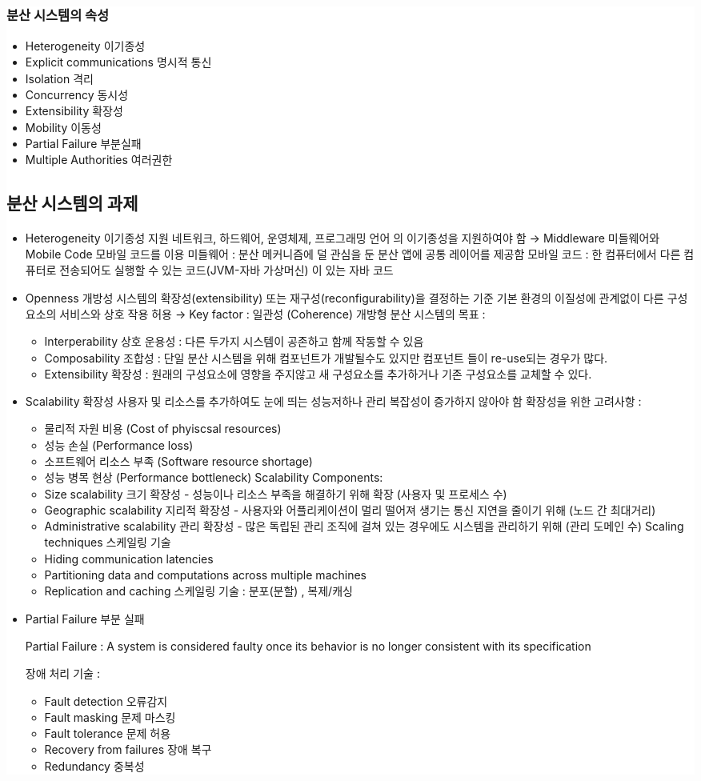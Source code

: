 ### 분산 시스템의 속성

- Heterogeneity 이기종성
- Explicit communications 명시적 통신
- Isolation 격리
- Concurrency 동시성
- Extensibility 확장성
- Mobility 이동성
- Partial Failure 부분실패
- Multiple Authorities 여러권한

## 분산 시스템의 과제

- Heterogeneity 이기종성 지원
  네트워크, 하드웨어, 운영체제, 프로그래밍 언어 의 이기종성을 지원하여야 함
  → Middleware 미들웨어와 Mobile Code 모바일 코드를 이용
  미들웨어 : 분산 메커니즘에 덜 관심을 둔 분산 앱에 공통 레이어를 제공함
  모바일 코드 : 한 컴퓨터에서 다른 컴퓨터로 전송되어도 실행할 수 있는 코드(JVM-자바 가상머신) 이 있는 자바 코드
- Openness 개방성
  시스템의 확장성(extensibility) 또는 재구성(reconfigurability)을 결정하는 기준
  기본 환경의 이질성에 관계없이 다른 구성 요소의 서비스와 상호 작용 허용
  → Key factor : 일관성 (Coherence)
  개방형 분산 시스템의 목표 :
  - Interperability 상호 운용성 : 다른 두가지 시스템이 공존하고 함께 작동할 수 있음
  - Composability 조합성 : 단일 분산 시스템을 위해 컴포넌트가 개발될수도 있지만 컴포넌트 들이 re-use되는 경우가 많다.
  - Extensibility 확장성 : 원래의 구성요소에 영향을 주지않고 새 구성요소를 추가하거나 기존 구성요소를 교체할 수 있다.
- Scalability 확장성
  사용자 및 리소스를 추가하여도 눈에 띄는 성능저하나 관리 복잡성이 증가하지 않아야 함
  확장성을 위한 고려사항 :
  - 물리적 자원 비용 (Cost of phyiscsal resources)
  - 성능 손실 (Performance loss)
  - 소프트웨어 리소스 부족 (Software resource shortage)
  - 성능 병목 현상 (Performance bottleneck)
  Scalability Components:
  - Size scalability 크기 확장성 - 성능이나 리소스 부족을 해결하기 위해 확장 (사용자 및 프로세스 수)
  - Geographic scalability 지리적 확장성 - 사용자와 어플리케이션이 멀리 떨어져 생기는 통신 지연을 줄이기 위해 (노드 간 최대거리)
  - Administrative scalability 관리 확장성 - 많은 독립된 관리 조직에 걸쳐 있는 경우에도 시스템을 관리하기 위해 (관리 도메인 수)
  Scaling techniques 스케일링 기술
  - Hiding communication latencies
  - Partitioning data and computations across multiple machines
  - Replication and caching
  스케일링 기술 : 분포(분할) , 복제/캐싱
- Partial Failure 부분 실패

  Partial Failure : A system is considered faulty once its behavior is no longer consistent with its specification

  장애 처리 기술 :

  - Fault detection 오류감지
  - Fault masking 문제 마스킹
  - Fault tolerance 문제 허용
  - Recovery from failures 장애 복구
  - Redundancy 중복성
